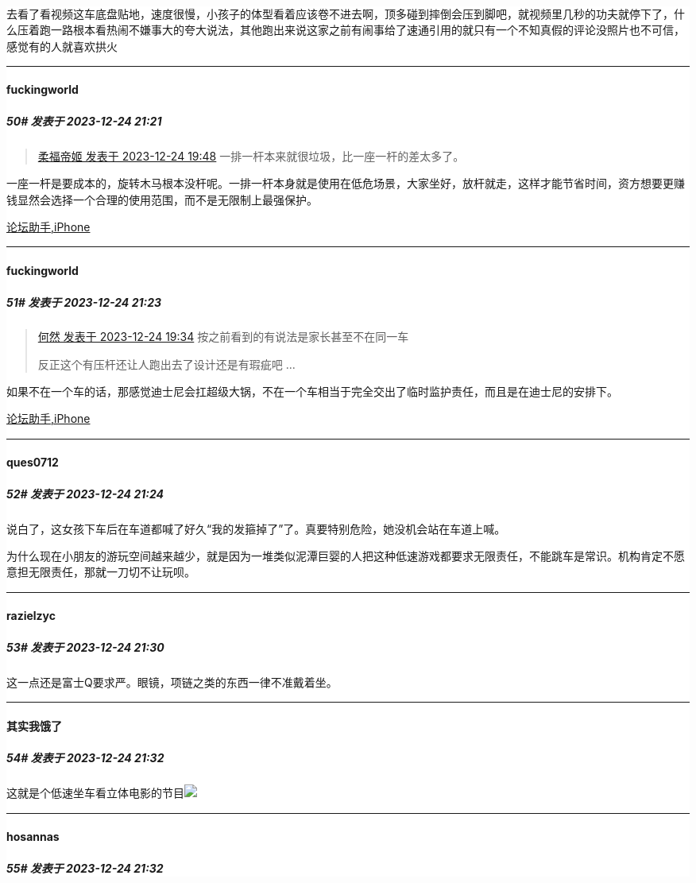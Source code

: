 去看了看视频这车底盘贴地，速度很慢，小孩子的体型看着应该卷不进去啊，顶多碰到摔倒会压到脚吧，就视频里几秒的功夫就停下了，什么压着跑一路根本看热闹不嫌事大的夸大说法，其他跑出来说这家之前有闹事给了速通引用的就只有一个不知真假的评论没照片也不可信，感觉有的人就喜欢拱火

*****

####  fuckingworld  
##### 50#       发表于 2023-12-24 21:21

<blockquote><a href="httphttps://bbs.saraba1st.com/2b/forum.php?mod=redirect&amp;goto=findpost&amp;pid=63427825&amp;ptid=2165259" target="_blank">柔福帝姬 发表于 2023-12-24 19:48</a>
一排一杆本来就很垃圾，比一座一杆的差太多了。</blockquote>
一座一杆是要成本的，旋转木马根本没杆呢。一排一杆本身就是使用在低危场景，大家坐好，放杆就走，这样才能节省时间，资方想要更赚钱显然会选择一个合理的使用范围，而不是无限制上最强保护。

[论坛助手,iPhone](https://bbs.saraba1st.com/2b/forum.php?mod=viewthread&amp;tid=2029836)

*****

####  fuckingworld  
##### 51#       发表于 2023-12-24 21:23

<blockquote><a href="httphttps://bbs.saraba1st.com/2b/forum.php?mod=redirect&amp;goto=findpost&amp;pid=63427691&amp;ptid=2165259" target="_blank">何然 发表于 2023-12-24 19:34</a>
按之前看到的有说法是家长甚至不在同一车

反正这个有压杆还让人跑出去了设计还是有瑕疵吧 ...</blockquote>
如果不在一个车的话，那感觉迪士尼会扛超级大锅，不在一个车相当于完全交出了临时监护责任，而且是在迪士尼的安排下。

[论坛助手,iPhone](https://bbs.saraba1st.com/2b/forum.php?mod=viewthread&amp;tid=2029836)

*****

####  ques0712  
##### 52#       发表于 2023-12-24 21:24

说白了，这女孩下车后在车道都喊了好久“我的发箍掉了”了。真要特别危险，她没机会站在车道上喊。

为什么现在小朋友的游玩空间越来越少，就是因为一堆类似泥潭巨婴的人把这种低速游戏都要求无限责任，不能跳车是常识。机构肯定不愿意担无限责任，那就一刀切不让玩呗。

*****

####  razielzyc  
##### 53#       发表于 2023-12-24 21:30

这一点还是富士Q要求严。眼镜，项链之类的东西一律不准戴着坐。

*****

####  其实我饿了  
##### 54#       发表于 2023-12-24 21:32

这就是个低速坐车看立体电影的节目<img src="https://static.saraba1st.com/image/smiley/face2017/003.png" referrerpolicy="no-referrer">

*****

####  hosannas  
##### 55#       发表于 2023-12-24 21:32
